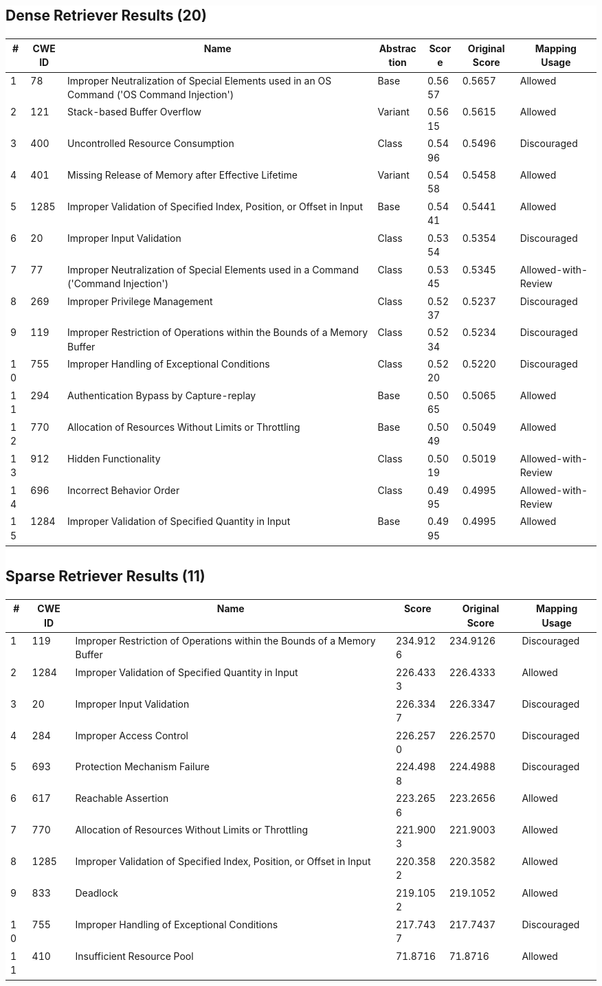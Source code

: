 ## Dense Retriever Results (20)
| # | CWE ID | Name | Abstraction | Score | Original Score | Mapping Usage |
|---|--------|------|-------------|-------|----------------|---------------|
| 1 | 78 | Improper Neutralization of Special Elements used in an OS Command ('OS Command Injection') | Base | 0.5657 | 0.5657 | Allowed |
| 2 | 121 | Stack-based Buffer Overflow | Variant | 0.5615 | 0.5615 | Allowed |
| 3 | 400 | Uncontrolled Resource Consumption | Class | 0.5496 | 0.5496 | Discouraged |
| 4 | 401 | Missing Release of Memory after Effective Lifetime | Variant | 0.5458 | 0.5458 | Allowed |
| 5 | 1285 | Improper Validation of Specified Index, Position, or Offset in Input | Base | 0.5441 | 0.5441 | Allowed |
| 6 | 20 | Improper Input Validation | Class | 0.5354 | 0.5354 | Discouraged |
| 7 | 77 | Improper Neutralization of Special Elements used in a Command ('Command Injection') | Class | 0.5345 | 0.5345 | Allowed-with-Review |
| 8 | 269 | Improper Privilege Management | Class | 0.5237 | 0.5237 | Discouraged |
| 9 | 119 | Improper Restriction of Operations within the Bounds of a Memory Buffer | Class | 0.5234 | 0.5234 | Discouraged |
| 10 | 755 | Improper Handling of Exceptional Conditions | Class | 0.5220 | 0.5220 | Discouraged |
| 11 | 294 | Authentication Bypass by Capture-replay | Base | 0.5065 | 0.5065 | Allowed |
| 12 | 770 | Allocation of Resources Without Limits or Throttling | Base | 0.5049 | 0.5049 | Allowed |
| 13 | 912 | Hidden Functionality | Class | 0.5019 | 0.5019 | Allowed-with-Review |
| 14 | 696 | Incorrect Behavior Order | Class | 0.4995 | 0.4995 | Allowed-with-Review |
| 15 | 1284 | Improper Validation of Specified Quantity in Input | Base | 0.4995 | 0.4995 | Allowed |

## Sparse Retriever Results (11)
| # | CWE ID | Name | Score | Original Score | Mapping Usage |
|---|--------|------|-------|---------------|---------------|
| 1 | 119 | Improper Restriction of Operations within the Bounds of a Memory Buffer | 234.9126 | 234.9126 | Discouraged |
| 2 | 1284 | Improper Validation of Specified Quantity in Input | 226.4333 | 226.4333 | Allowed |
| 3 | 20 | Improper Input Validation | 226.3347 | 226.3347 | Discouraged |
| 4 | 284 | Improper Access Control | 226.2570 | 226.2570 | Discouraged |
| 5 | 693 | Protection Mechanism Failure | 224.4988 | 224.4988 | Discouraged |
| 6 | 617 | Reachable Assertion | 223.2656 | 223.2656 | Allowed |
| 7 | 770 | Allocation of Resources Without Limits or Throttling | 221.9003 | 221.9003 | Allowed |
| 8 | 1285 | Improper Validation of Specified Index, Position, or Offset in Input | 220.3582 | 220.3582 | Allowed |
| 9 | 833 | Deadlock | 219.1052 | 219.1052 | Allowed |
| 10 | 755 | Improper Handling of Exceptional Conditions | 217.7437 | 217.7437 | Discouraged |
| 11 | 410 | Insufficient Resource Pool | 71.8716 | 71.8716 | Allowed |
